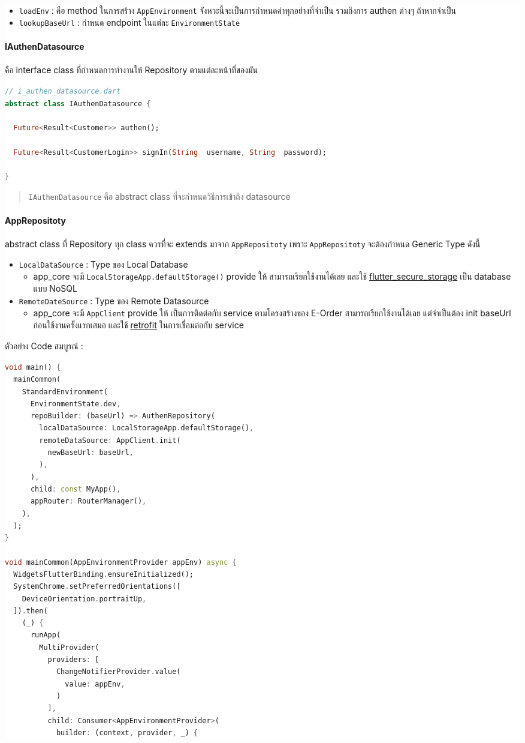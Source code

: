 - `loadEnv` : คือ method ในการสร้าง `AppEnvironment` จังหวะนี้จะเป็นการกำหนดค่าทุกอย่างที่จำเป็น รวมถึงการ authen ต่างๆ ถ้าหากจำเป็น
- `lookupBaseUrl` : กำหนด endpoint ในแต่ละ `EnvironmentState`

#### IAuthenDatasource

คือ interface class ที่กำหนดการทำงานให้ Repository ตามแต่ละหน้าที่ของมัน

```dart
// i_authen_datasource.dart
abstract class IAuthenDatasource {

  Future<Result<Customer>> authen();

  Future<Result<CustomerLogin>> signIn(String  username, String  password);
  
}
```

> `IAuthenDatasource` คือ abstract class ที่จะกำหนดวิธีการเข้าถึง datasource

#### AppRepositoty

abstract  class ที่ Repository ทุก class ควรที่จะ extends มาจาก `AppRepositoty` เพราะ `AppRepositoty` จะต้องกำหนด Generic Type ดังนี้
- `LocalDataSource`  : Type ของ Local Database
	- app_core จะมี `LocalStorageApp.defaultStorage()` provide ให้ สามารถเรียกใช้งานได้เลย และใช้ [flutter_secure_storage](https://pub.dev/packages/flutter_secure_storage) เป็น database แบบ NoSQL
- `RemoteDateSource` : Type ของ  Remote Datasource
	- app_core จะมี `AppClient` provide ให้ เป็นการติดต่อกับ service ตามโครงสร้างของ E-Order สามารถเรียกใช้งานได้เลย แต่จำเป็นต้อง init baseUrl ก่อนใช้งานครั้งแรกเสมอ และใช้ [retrofit](https://pub.dev/packages/retrofit) ในการเชื่อมต่อกับ service

ตัวอย่าง Code สมบูรณ์ :

```dart
void main() {
  mainCommon(
    StandardEnvironment(
      EnvironmentState.dev,
      repoBuilder: (baseUrl) => AuthenRepository(
        localDataSource: LocalStorageApp.defaultStorage(),
        remoteDataSource: AppClient.init(
          newBaseUrl: baseUrl,
        ),
      ),
      child: const MyApp(),
      appRouter: RouterManager(),
    ),
  );
}

void mainCommon(AppEnvironmentProvider appEnv) async {
  WidgetsFlutterBinding.ensureInitialized();
  SystemChrome.setPreferredOrientations([
    DeviceOrientation.portraitUp,
  ]).then(
    (_) {
      runApp(
        MultiProvider(
          providers: [
            ChangeNotifierProvider.value(
              value: appEnv,
            )
          ],
          child: Consumer<AppEnvironmentProvider>(
            builder: (context, provider, _) {
```
